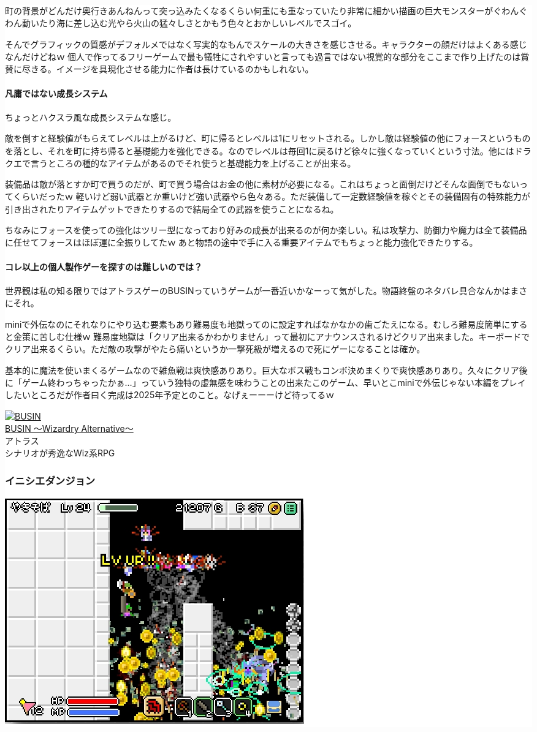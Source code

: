 町の背景がどんだけ奥行きあんねんって突っ込みたくなるくらい何重にも重なっていたり非常に細かい描画の巨大モンスターがぐわんぐわん動いたり海に差し込む光やら火山の猛々しさとかもう色々とおかしいレベルでスゴイ。

そんでグラフィックの質感がデフォルメではなく写実的なもんでスケールの大きさを感じさせる。キャラクターの顔だけはよくある感じなんだけどねｗ 個人で作ってるフリーゲームで最も犠牲にされやすいと言っても過言ではない視覚的な部分をここまで作り上げたのは賞賛に尽きる。イメージを具現化させる能力に作者は長けているのかもしれない。

#### 凡庸ではない成長システム

ちょっとハクスラ風な成長システムな感じ。

敵を倒すと経験値がもらえてレベルは上がるけど、町に帰るとレベルは1にリセットされる。しかし敵は経験値の他にフォースというものを落とし、それを町に持ち帰ると基礎能力を強化できる。なのでレベルは毎回1に戻るけど徐々に強くなっていくという寸法。他にはドラクエで言うところの種的なアイテムがあるのでそれ使うと基礎能力を上げることが出来る。

装備品は敵が落とすか町で買うのだが、町で買う場合はお金の他に素材が必要になる。これはちょっと面倒だけどそんな面倒でもないってくらいだったｗ 軽いけど弱い武器とか重いけど強い武器やら色々ある。ただ装備して一定数経験値を稼ぐとその装備固有の特殊能力が引き出されたりアイテムゲットできたりするので結局全ての武器を使うことになるね。

ちなみにフォースを使っての強化はツリー型になっており好みの成長が出来るのが何か楽しい。私は攻撃力、防御力や魔力は全て装備品に任せてフォースはほぼ運に全振りしてたｗ あと物語の途中で手に入る重要アイテムでもちょっと能力強化できたりする。

#### コレ以上の個人製作ゲーを探すのは難しいのでは？

世界観は私の知る限りではアトラスゲーのBUSINっていうゲームが一番近いかなーって気がした。物語終盤のネタバレ具合なんかはまさにそれ。

miniで外伝なのにそれなりにやり込む要素もあり難易度も地獄ってのに設定すればなかなかの歯ごたえになる。むしろ難易度簡単にすると金策に苦しむ仕様ｗ 難易度地獄は「クリア出来るかわかりません」って最初にアナウンスされるけどクリア出来ました。キーボードでクリア出来るくらい。ただ敵の攻撃がやたら痛いというか一撃死級が増えるので死にゲーになることは確か。

基本的に魔法を使いまくるゲームなので雑魚戦は爽快感ありあり。巨大なボス戦もコンボ決めまくりで爽快感ありあり。久々にクリア後に「ゲーム終わっちゃったかぁ…」っていう独特の虚無感を味わうことの出来たこのゲーム、早いとこminiで外伝じゃない本編をプレイしたいところだが作者曰く完成は2025年予定とのこと。なげぇーーーけど待ってるｗ

<iframe style="border:none;display:block;margin:0 auto;overflow:hidden;height:155px;width:80%;max-width:80%;" title="K E I Z O" src="http://hatenablog.com/embed?url=http://keizo.html.xdomain.jp/"></iframe>

<div class="babylink-box"><div class="babylink-image"><a href="http://www.amazon.co.jp/exec/obidos/ASIN/B00005S89S/kusutomo-22/" rel="nofollow" target="_blank"><img alt="BUSIN" src="http://ecx.images-amazon.com/images/I/51641XC4XFL._SL75_.jpg" width="52" height="75" /></a></div><div class="babylink-info"><div class="babylink-title"><a href="http://www.amazon.co.jp/exec/obidos/ASIN/B00005S89S/kusutomo-22/" rel="nofollow" target="_blank">BUSIN ～Wizardry Alternative～</a></div><div class="babylink-manufacturer">アトラス</div><div class="babylink-description">シナリオが秀逸なWiz系RPG</div></div><div class="booklink-footer"></div></div>

### イニシエダンジョン

![イニシエダンジョン](https://raw.githubusercontent.com/photoAntenna/photoAntenna.github.io/master/img/inishie.jpg)
